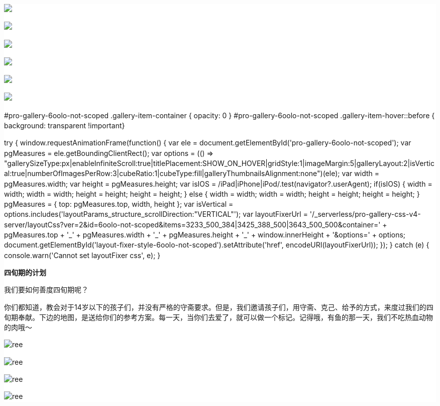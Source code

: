 
![](https://static.wixstatic.com/media/55472c_f82010cb9446451ea675188de4395116~mv2.jpg)

![](https://static.wixstatic.com/media/55472c_f82010cb9446451ea675188de4395116~mv2.jpg)

![](https://static.wixstatic.com/media/55472c_9b7b04343def414887b273c08ecfa571~mv2.jpg)

![](https://static.wixstatic.com/media/55472c_9b7b04343def414887b273c08ecfa571~mv2.jpg)

![](https://static.wixstatic.com/media/55472c_9fca1da912704c3faf4bbfcd037012fe~mv2.jpg)

![](https://static.wixstatic.com/media/55472c_9fca1da912704c3faf4bbfcd037012fe~mv2.jpg)

#pro-gallery-6oolo-not-scoped .gallery-item-container { opacity: 0 } #pro-gallery-6oolo-not-scoped .gallery-item-hover::before { background: transparent !important}

try { window.requestAnimationFrame(function() { var ele = document.getElementById('pro-gallery-6oolo-not-scoped'); var pgMeasures = ele.getBoundingClientRect(); var options = (() => "gallerySizeType:px|enableInfiniteScroll:true|titlePlacement:SHOW\_ON\_HOVER|gridStyle:1|imageMargin:5|galleryLayout:2|isVertical:true|numberOfImagesPerRow:3|cubeRatio:1|cubeType:fill|galleryThumbnailsAlignment:none")(ele); var width = pgMeasures.width; var height = pgMeasures.height; var isIOS = /iPad|iPhone|iPod/.test(navigator?.userAgent); if(isIOS) { width = width; width = width; height = height; height = height; } else { width = width; width = width; height = height; height = height; } pgMeasures = { top: pgMeasures.top, width, height }; var isVertical = options.includes('layoutParams\_structure\_scrollDirection:"VERTICAL"'); var layoutFixerUrl = '/\_serverless/pro-gallery-css-v4-server/layoutCss?ver=2&id=6oolo-not-scoped&items=3233\_500\_384|3425\_388\_500|3643\_500\_500&container=' + pgMeasures.top + '\_' + pgMeasures.width + '\_' + pgMeasures.height + '\_' + window.innerHeight + '&options=' + options; document.getElementById('layout-fixer-style-6oolo-not-scoped').setAttribute('href', encodeURI(layoutFixerUrl)); }); } catch (e) { console.warn('Cannot set layoutFixer css', e); }

  

**四旬期的计划**

  

我们要如何善度四旬期呢？

你们都知道，教会对于14岁以下的孩子们，并没有严格的守斋要求。但是，我们邀请孩子们，用守斋、克己、给予的方式，来度过我们的四旬期奉献。下边的地图，是送给你们的参考方案。每一天，当你们去爱了，就可以做一个标记。记得哦，有鱼的那一天，我们不吃热血动物的肉哦～

  

  

![ree](https://static.wixstatic.com/media/55472c_e41336988080464d856dfd553b623dcb~mv2.png)

  

![ree](https://static.wixstatic.com/media/55472c_efccc654b287431ea0dceb661484c90a~mv2.png)

  

![ree](https://static.wixstatic.com/media/55472c_2fcc746a9828416994432cc4cb708ad0~mv2.webp)

  

![ree](https://static.wixstatic.com/media/55472c_6edc121fbb6e4cd18d3bf9f6776ba6f6~mv2.jpg)
